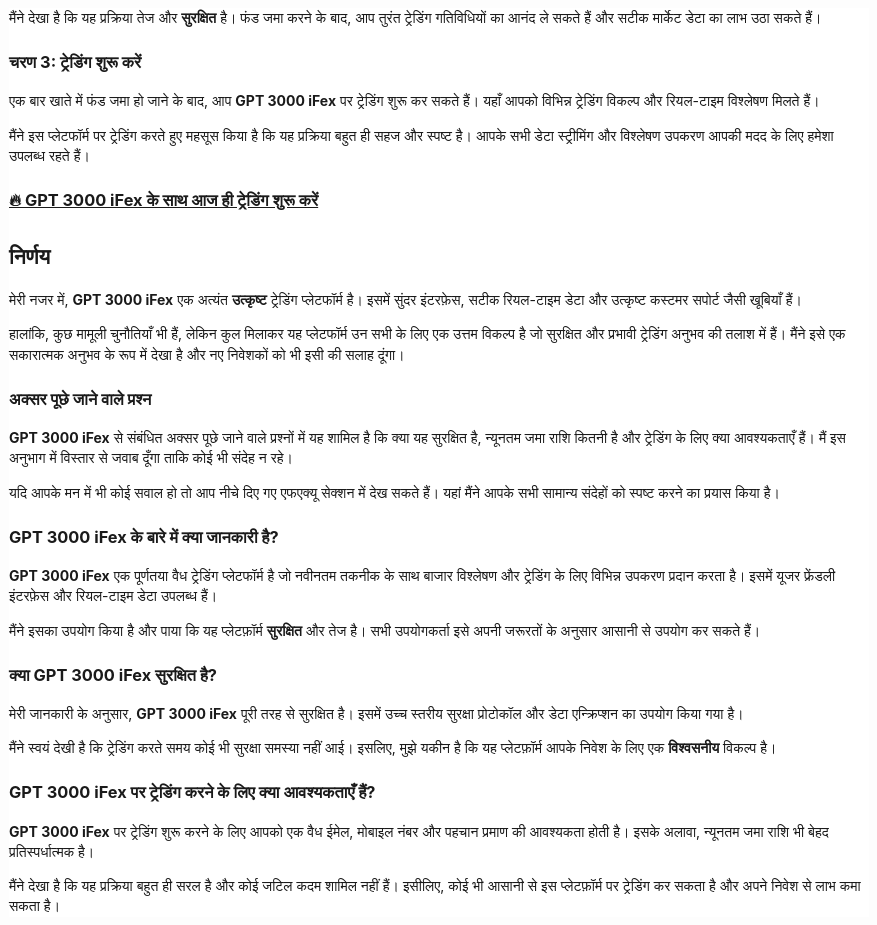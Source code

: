 मैंने देखा है कि यह प्रक्रिया तेज और **सुरक्षित** है। फंड जमा करने के बाद, आप तुरंत ट्रेडिंग गतिविधियों का आनंद ले सकते हैं और सटीक मार्केट डेटा का लाभ उठा सकते हैं।

### चरण 3: ट्रेडिंग शुरू करें  
एक बार खाते में फंड जमा हो जाने के बाद, आप **GPT 3000 iFex** पर ट्रेडिंग शुरू कर सकते हैं। यहाँ आपको विभिन्न ट्रेडिंग विकल्प और रियल-टाइम विश्लेषण मिलते हैं।  

मैंने इस प्लेटफॉर्म पर ट्रेडिंग करते हुए महसूस किया है कि यह प्रक्रिया बहुत ही सहज और स्पष्ट है। आपके सभी डेटा स्ट्रीमिंग और विश्लेषण उपकरण आपकी मदद के लिए हमेशा उपलब्ध रहते हैं।

### [🔥 GPT 3000 iFex के साथ आज ही ट्रेडिंग शुरू करें](https://bitwander.org/gpt-3000-ifex/)
## निर्णय  
मेरी नजर में, **GPT 3000 iFex** एक अत्यंत **उत्कृष्ट** ट्रेडिंग प्लेटफॉर्म है। इसमें सुंदर इंटरफ़ेस, सटीक रियल-टाइम डेटा और उत्कृष्ट कस्टमर सपोर्ट जैसी खूबियाँ हैं।  

हालांकि, कुछ मामूली चुनौतियाँ भी हैं, लेकिन कुल मिलाकर यह प्लेटफॉर्म उन सभी के लिए एक उत्तम विकल्प है जो सुरक्षित और प्रभावी ट्रेडिंग अनुभव की तलाश में हैं। मैंने इसे एक सकारात्मक अनुभव के रूप में देखा है और नए निवेशकों को भी इसी की सलाह दूंगा।

### अक्सर पूछे जाने वाले प्रश्न  
**GPT 3000 iFex** से संबंधित अक्सर पूछे जाने वाले प्रश्नों में यह शामिल है कि क्या यह सुरक्षित है, न्यूनतम जमा राशि कितनी है और ट्रेडिंग के लिए क्या आवश्यकताएँ हैं। मैं इस अनुभाग में विस्तार से जवाब दूँगा ताकि कोई भी संदेह न रहे।  

यदि आपके मन में भी कोई सवाल हो तो आप नीचे दिए गए एफएक्यू सेक्शन में देख सकते हैं। यहां मैंने आपके सभी सामान्य संदेहों को स्पष्ट करने का प्रयास किया है।

### GPT 3000 iFex के बारे में क्या जानकारी है?  
**GPT 3000 iFex** एक पूर्णतया वैध ट्रेडिंग प्लेटफॉर्म है जो नवीनतम तकनीक के साथ बाजार विश्लेषण और ट्रेडिंग के लिए विभिन्न उपकरण प्रदान करता है। इसमें यूजर फ्रेंडली इंटरफ़ेस और रियल-टाइम डेटा उपलब्ध हैं।  

मैंने इसका उपयोग किया है और पाया कि यह प्लेटफ़ॉर्म **सुरक्षित** और तेज है। सभी उपयोगकर्ता इसे अपनी जरूरतों के अनुसार आसानी से उपयोग कर सकते हैं।

### क्या GPT 3000 iFex सुरक्षित है?  
मेरी जानकारी के अनुसार, **GPT 3000 iFex** पूरी तरह से सुरक्षित है। इसमें उच्च स्तरीय सुरक्षा प्रोटोकॉल और डेटा एन्क्रिप्शन का उपयोग किया गया है।  

मैंने स्वयं देखी है कि ट्रेडिंग करते समय कोई भी सुरक्षा समस्या नहीं आई। इसलिए, मुझे यकीन है कि यह प्लेटफ़ॉर्म आपके निवेश के लिए एक **विश्वसनीय** विकल्प है।

### GPT 3000 iFex पर ट्रेडिंग करने के लिए क्या आवश्यकताएँ हैं?  
**GPT 3000 iFex** पर ट्रेडिंग शुरू करने के लिए आपको एक वैध ईमेल, मोबाइल नंबर और पहचान प्रमाण की आवश्यकता होती है। इसके अलावा, न्यूनतम जमा राशि भी बेहद प्रतिस्पर्धात्मक है।  

मैंने देखा है कि यह प्रक्रिया बहुत ही सरल है और कोई जटिल कदम शामिल नहीं हैं। इसीलिए, कोई भी आसानी से इस प्लेटफ़ॉर्म पर ट्रेडिंग कर सकता है और अपने निवेश से लाभ कमा सकता है।
